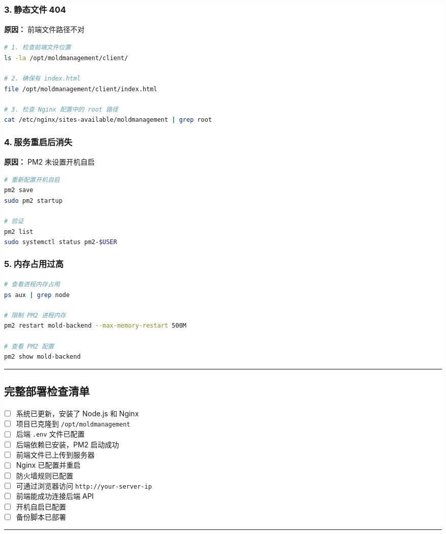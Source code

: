 ### 3. 静态文件 404

**原因：** 前端文件路径不对

```bash
# 1. 检查前端文件位置
ls -la /opt/moldmanagement/client/

# 2. 确保有 index.html
file /opt/moldmanagement/client/index.html

# 3. 检查 Nginx 配置中的 root 路径
cat /etc/nginx/sites-available/moldmanagement | grep root
```

### 4. 服务重启后消失

**原因：** PM2 未设置开机自启

```bash
# 重新配置开机自启
pm2 save
sudo pm2 startup

# 验证
pm2 list
sudo systemctl status pm2-$USER
```

### 5. 内存占用过高

```bash
# 查看进程内存占用
ps aux | grep node

# 限制 PM2 进程内存
pm2 restart mold-backend --max-memory-restart 500M

# 查看 PM2 配置
pm2 show mold-backend
```

---

## 完整部署检查清单

- [ ] 系统已更新，安装了 Node.js 和 Nginx
- [ ] 项目已克隆到 `/opt/moldmanagement`
- [ ] 后端 `.env` 文件已配置
- [ ] 后端依赖已安装，PM2 启动成功
- [ ] 前端文件已上传到服务器
- [ ] Nginx 已配置并重启
- [ ] 防火墙规则已配置
- [ ] 可通过浏览器访问 `http://your-server-ip`
- [ ] 前端能成功连接后端 API
- [ ] 开机自启已配置
- [ ] 备份脚本已部署

---